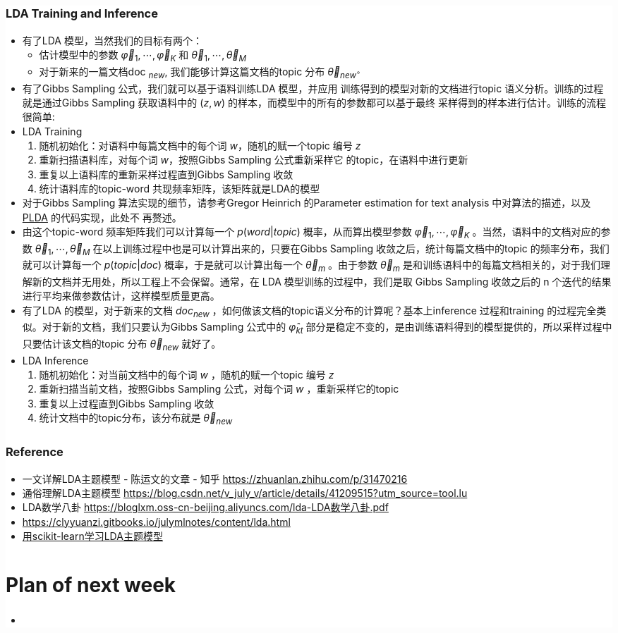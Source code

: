 ### LDA Training and Inference

- 有了LDA 模型，当然我们的目标有两个：
  - 估计模型中的参数 $\vec{\varphi}_{1}, \cdots, \vec{\varphi}_{K}$ 和 $\vec{\theta}_{1}, \cdots, \vec{\theta}_{M}$ 
  - 对于新来的一篇文档doc $_{n e w},$ 我们能够计算这篇文档的topic 分布 $\vec{\theta}_{n e w^{\circ}}$
- 有了Gibbs Sampling 公式，我们就可以基于语料训练LDA 模型，并应用 训练得到的模型对新的文档进行topic 语义分析。训练的过程就是通过Gibbs Sampling 获取语料中的 $(z, w)$ 的样本，而模型中的所有的参数都可以基于最终 采样得到的样本进行估计。训练的流程很简单:
- LDA Training
  1. 随机初始化：对语料中每篇文档中的每个词 $w$，随机的赋一个topic 编号 $z$ 
  2. 重新扫描语料库，对每个词 $w$，按照Gibbs Sampling 公式重新采样它 的topic，在语料中进行更新 
  3. 重复以上语料库的重新采样过程直到Gibbs Sampling 收敛
  4. 统计语料库的topic-word 共现频率矩阵，该矩阵就是LDA的模型
- 对于Gibbs Sampling 算法实现的细节，请参考Gregor Heinrich 的Parameter estimation for text analysis 中对算法的描述，以及[PLDA](https://code.google.com/archive/p/plda/) 的代码实现，此处不 再赘述。
- 由这个topic-word 频率矩阵我们可以计算每一个 $p(word|topic)$ 概率，从而算出模型参数 $\vec{\varphi}_{1}, \cdots, \vec{\varphi}_{K}$ 。当然，语料中的文档对应的参数 $\vec{\theta}_{1}, \cdots, \vec{\theta}_{M}$ 在以上训练过程中也是可以计算出来的，只要在Gibbs Sampling 收敛之后，统计每篇文档中的topic 的频率分布，我们就可以计算每一个 $p(topic|doc)$ 概率，于是就可以计算出每一个 $\vec\theta_m$ 。由于参数 $\vec\theta_m$ 是和训练语料中的每篇文档相关的，对于我们理解新的文档并无用处，所以工程上不会保留。通常，在 LDA 模型训练的过程中，我们是取 Gibbs Sampling 收敛之后的 n 个迭代的结果进行平均来做参数估计，这样模型质量更高。
- 有了LDA 的模型，对于新来的文档 $doc_{n e w}$ ，如何做该文档的topic语义分布的计算呢？基本上inference 过程和training 的过程完全类似。对于新的文档，我们只要认为Gibbs Sampling 公式中的 $\hat\varphi_{k t}$ 部分是稳定不变的，是由训练语料得到的模型提供的，所以采样过程中只要估计该文档的topic 分布 $\vec\theta_{n e w}$ 就好了。  
- LDA Inference
  1.  随机初始化：对当前文档中的每个词 $w$ ，随机的赋一个topic 编号 $z$ 
  2. 重新扫描当前文档，按照Gibbs Sampling 公式，对每个词 $w$ ，重新采样它的topic 
  3. 重复以上过程直到Gibbs Sampling 收敛
  4. 统计文档中的topic分布，该分布就是 $\vec\theta_{n e w}$ 



### Reference

- 一文详解LDA主题模型 - 陈运文的文章 - 知乎 https://zhuanlan.zhihu.com/p/31470216
- 通俗理解LDA主题模型 https://blog.csdn.net/v_july_v/article/details/41209515?utm_source=tool.lu
- LDA数学八卦 https://bloglxm.oss-cn-beijing.aliyuncs.com/lda-LDA数学八卦.pdf
- https://clyyuanzi.gitbooks.io/julymlnotes/content/lda.html
- [用scikit-learn学习LDA主题模型](https://www.cnblogs.com/pinard/p/6908150.html) 

# Plan of next week

- 


